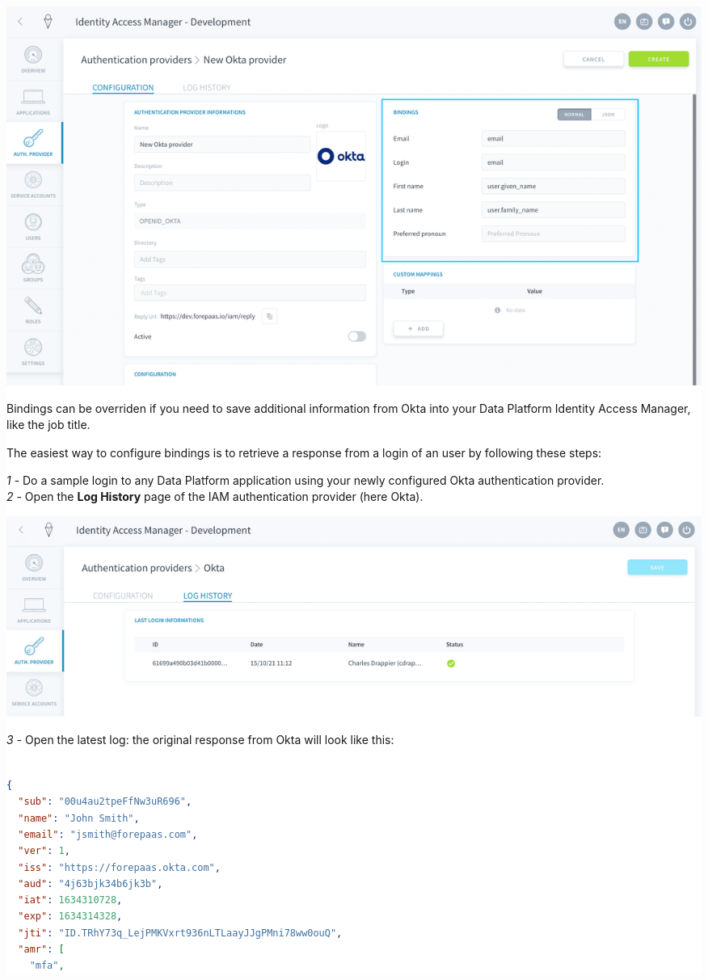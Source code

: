 ![Permissions](picts/okta-bindings.png)

Bindings can be overriden if you need to save additional information from Okta into your Data Platform Identity Access Manager, like the job title. 

The easiest way to configure bindings is to retrieve a response from a login of an user by following these steps:
  
*1* - Do a sample login to any Data Platform application using your newly configured Okta authentication provider.  
*2* - Open the **Log History** page of the IAM authentication provider (here Okta).

![Permissions](picts/okta-logs.png)

*3* - Open the latest log: the original response from Okta will look like this:  

```json

{
  "sub": "00u4au2tpeFfNw3uR696",
  "name": "John Smith",
  "email": "jsmith@forepaas.com",
  "ver": 1,
  "iss": "https://forepaas.okta.com",
  "aud": "4j63bjk34b6jk3b",
  "iat": 1634310728,
  "exp": 1634314328,
  "jti": "ID.TRhY73q_LejPMKVxrt936nLTLaayJJgPMni78ww0ouQ",
  "amr": [
    "mfa",
```